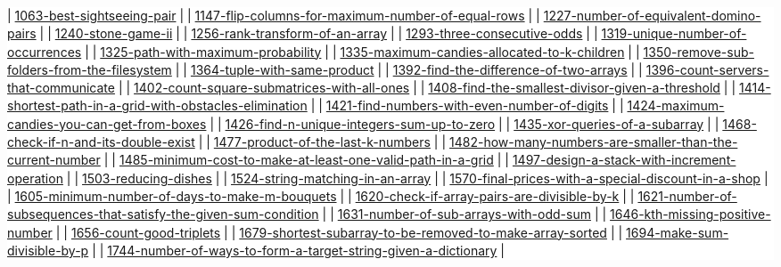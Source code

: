 | [1063-best-sightseeing-pair](https://github.com/MANISHDUTT224/LeetCode/tree/master/1063-best-sightseeing-pair) |
| [1147-flip-columns-for-maximum-number-of-equal-rows](https://github.com/MANISHDUTT224/LeetCode/tree/master/1147-flip-columns-for-maximum-number-of-equal-rows) |
| [1227-number-of-equivalent-domino-pairs](https://github.com/MANISHDUTT224/LeetCode/tree/master/1227-number-of-equivalent-domino-pairs) |
| [1240-stone-game-ii](https://github.com/MANISHDUTT224/LeetCode/tree/master/1240-stone-game-ii) |
| [1256-rank-transform-of-an-array](https://github.com/MANISHDUTT224/LeetCode/tree/master/1256-rank-transform-of-an-array) |
| [1293-three-consecutive-odds](https://github.com/MANISHDUTT224/LeetCode/tree/master/1293-three-consecutive-odds) |
| [1319-unique-number-of-occurrences](https://github.com/MANISHDUTT224/LeetCode/tree/master/1319-unique-number-of-occurrences) |
| [1325-path-with-maximum-probability](https://github.com/MANISHDUTT224/LeetCode/tree/master/1325-path-with-maximum-probability) |
| [1335-maximum-candies-allocated-to-k-children](https://github.com/MANISHDUTT224/LeetCode/tree/master/1335-maximum-candies-allocated-to-k-children) |
| [1350-remove-sub-folders-from-the-filesystem](https://github.com/MANISHDUTT224/LeetCode/tree/master/1350-remove-sub-folders-from-the-filesystem) |
| [1364-tuple-with-same-product](https://github.com/MANISHDUTT224/LeetCode/tree/master/1364-tuple-with-same-product) |
| [1392-find-the-difference-of-two-arrays](https://github.com/MANISHDUTT224/LeetCode/tree/master/1392-find-the-difference-of-two-arrays) |
| [1396-count-servers-that-communicate](https://github.com/MANISHDUTT224/LeetCode/tree/master/1396-count-servers-that-communicate) |
| [1402-count-square-submatrices-with-all-ones](https://github.com/MANISHDUTT224/LeetCode/tree/master/1402-count-square-submatrices-with-all-ones) |
| [1408-find-the-smallest-divisor-given-a-threshold](https://github.com/MANISHDUTT224/LeetCode/tree/master/1408-find-the-smallest-divisor-given-a-threshold) |
| [1414-shortest-path-in-a-grid-with-obstacles-elimination](https://github.com/MANISHDUTT224/LeetCode/tree/master/1414-shortest-path-in-a-grid-with-obstacles-elimination) |
| [1421-find-numbers-with-even-number-of-digits](https://github.com/MANISHDUTT224/LeetCode/tree/master/1421-find-numbers-with-even-number-of-digits) |
| [1424-maximum-candies-you-can-get-from-boxes](https://github.com/MANISHDUTT224/LeetCode/tree/master/1424-maximum-candies-you-can-get-from-boxes) |
| [1426-find-n-unique-integers-sum-up-to-zero](https://github.com/MANISHDUTT224/LeetCode/tree/master/1426-find-n-unique-integers-sum-up-to-zero) |
| [1435-xor-queries-of-a-subarray](https://github.com/MANISHDUTT224/LeetCode/tree/master/1435-xor-queries-of-a-subarray) |
| [1468-check-if-n-and-its-double-exist](https://github.com/MANISHDUTT224/LeetCode/tree/master/1468-check-if-n-and-its-double-exist) |
| [1477-product-of-the-last-k-numbers](https://github.com/MANISHDUTT224/LeetCode/tree/master/1477-product-of-the-last-k-numbers) |
| [1482-how-many-numbers-are-smaller-than-the-current-number](https://github.com/MANISHDUTT224/LeetCode/tree/master/1482-how-many-numbers-are-smaller-than-the-current-number) |
| [1485-minimum-cost-to-make-at-least-one-valid-path-in-a-grid](https://github.com/MANISHDUTT224/LeetCode/tree/master/1485-minimum-cost-to-make-at-least-one-valid-path-in-a-grid) |
| [1497-design-a-stack-with-increment-operation](https://github.com/MANISHDUTT224/LeetCode/tree/master/1497-design-a-stack-with-increment-operation) |
| [1503-reducing-dishes](https://github.com/MANISHDUTT224/LeetCode/tree/master/1503-reducing-dishes) |
| [1524-string-matching-in-an-array](https://github.com/MANISHDUTT224/LeetCode/tree/master/1524-string-matching-in-an-array) |
| [1570-final-prices-with-a-special-discount-in-a-shop](https://github.com/MANISHDUTT224/LeetCode/tree/master/1570-final-prices-with-a-special-discount-in-a-shop) |
| [1605-minimum-number-of-days-to-make-m-bouquets](https://github.com/MANISHDUTT224/LeetCode/tree/master/1605-minimum-number-of-days-to-make-m-bouquets) |
| [1620-check-if-array-pairs-are-divisible-by-k](https://github.com/MANISHDUTT224/LeetCode/tree/master/1620-check-if-array-pairs-are-divisible-by-k) |
| [1621-number-of-subsequences-that-satisfy-the-given-sum-condition](https://github.com/MANISHDUTT224/LeetCode/tree/master/1621-number-of-subsequences-that-satisfy-the-given-sum-condition) |
| [1631-number-of-sub-arrays-with-odd-sum](https://github.com/MANISHDUTT224/LeetCode/tree/master/1631-number-of-sub-arrays-with-odd-sum) |
| [1646-kth-missing-positive-number](https://github.com/MANISHDUTT224/LeetCode/tree/master/1646-kth-missing-positive-number) |
| [1656-count-good-triplets](https://github.com/MANISHDUTT224/LeetCode/tree/master/1656-count-good-triplets) |
| [1679-shortest-subarray-to-be-removed-to-make-array-sorted](https://github.com/MANISHDUTT224/LeetCode/tree/master/1679-shortest-subarray-to-be-removed-to-make-array-sorted) |
| [1694-make-sum-divisible-by-p](https://github.com/MANISHDUTT224/LeetCode/tree/master/1694-make-sum-divisible-by-p) |
| [1744-number-of-ways-to-form-a-target-string-given-a-dictionary](https://github.com/MANISHDUTT224/LeetCode/tree/master/1744-number-of-ways-to-form-a-target-string-given-a-dictionary) |
